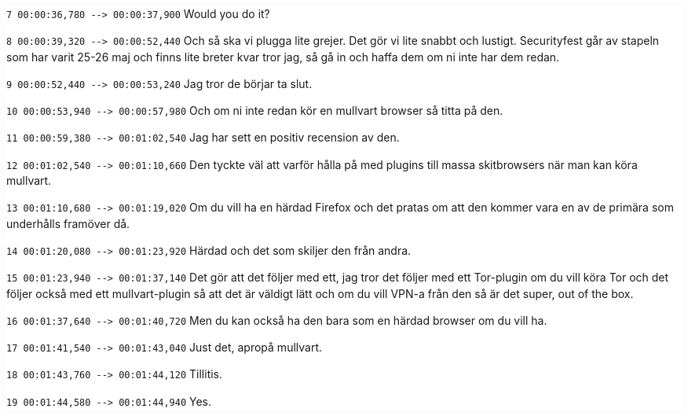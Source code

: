 

`7 00:00:36,780 --> 00:00:37,900`
Would you do it?



`8 00:00:39,320 --> 00:00:52,440`
Och så ska vi plugga lite grejer. Det gör vi lite snabbt och lustigt. Securityfest går av stapeln som har varit 25-26 maj och finns lite breter kvar tror jag, så gå in och haffa dem om ni inte har dem redan.



`9 00:00:52,440 --> 00:00:53,240`
Jag tror de börjar ta slut.



`10 00:00:53,940 --> 00:00:57,980`
Och om ni inte redan kör en mullvart browser så titta på den.



`11 00:00:59,380 --> 00:01:02,540`
Jag har sett en positiv recension av den.



`12 00:01:02,540 --> 00:01:10,660`
Den tyckte väl att varför hålla på med plugins till massa skitbrowsers när man kan köra mullvart.



`13 00:01:10,680 --> 00:01:19,020`
Om du vill ha en härdad Firefox och det pratas om att den kommer vara en av de primära som underhålls framöver då.



`14 00:01:20,080 --> 00:01:23,920`
Härdad och det som skiljer den från andra.



`15 00:01:23,940 --> 00:01:37,140`
Det gör att det följer med ett, jag tror det följer med ett Tor-plugin om du vill köra Tor och det följer också med ett mullvart-plugin så att det är väldigt lätt och om du vill VPN-a från den så är det super, out of the box.



`16 00:01:37,640 --> 00:01:40,720`
Men du kan också ha den bara som en härdad browser om du vill ha.



`17 00:01:41,540 --> 00:01:43,040`
Just det, apropå mullvart.



`18 00:01:43,760 --> 00:01:44,120`
Tillitis.



`19 00:01:44,580 --> 00:01:44,940`
Yes.
